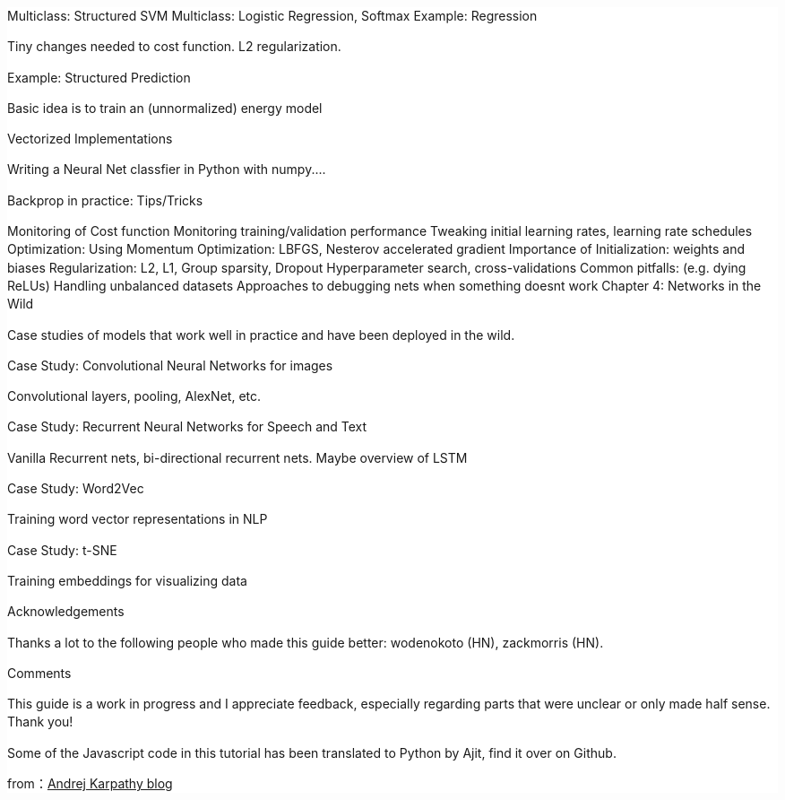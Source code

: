 Multiclass: Structured SVM
Multiclass: Logistic Regression, Softmax
Example: Regression

Tiny changes needed to cost function. L2 regularization.

Example: Structured Prediction

Basic idea is to train an (unnormalized) energy model

Vectorized Implementations

Writing a Neural Net classfier in Python with numpy....

Backprop in practice: Tips/Tricks

Monitoring of Cost function
Monitoring training/validation performance
Tweaking initial learning rates, learning rate schedules
Optimization: Using Momentum
Optimization: LBFGS, Nesterov accelerated gradient
Importance of Initialization: weights and biases
Regularization: L2, L1, Group sparsity, Dropout
Hyperparameter search, cross-validations
Common pitfalls: (e.g. dying ReLUs)
Handling unbalanced datasets
Approaches to debugging nets when something doesnt work
Chapter 4: Networks in the Wild

Case studies of models that work well in practice and have been deployed in the wild.

Case Study: Convolutional Neural Networks for images

Convolutional layers, pooling, AlexNet, etc.

Case Study: Recurrent Neural Networks for Speech and Text

Vanilla Recurrent nets, bi-directional recurrent nets. Maybe overview of LSTM

Case Study: Word2Vec

Training word vector representations in NLP

Case Study: t-SNE

Training embeddings for visualizing data

Acknowledgements

Thanks a lot to the following people who made this guide better: wodenokoto (HN), zackmorris (HN).

Comments

This guide is a work in progress and I appreciate feedback, especially regarding parts that were unclear or only made half sense. Thank you!

Some of the Javascript code in this tutorial has been translated to Python by Ajit, find it over on Github.

from：[Andrej Karpathy blog](http://karpathy.github.io/neuralnets/)














